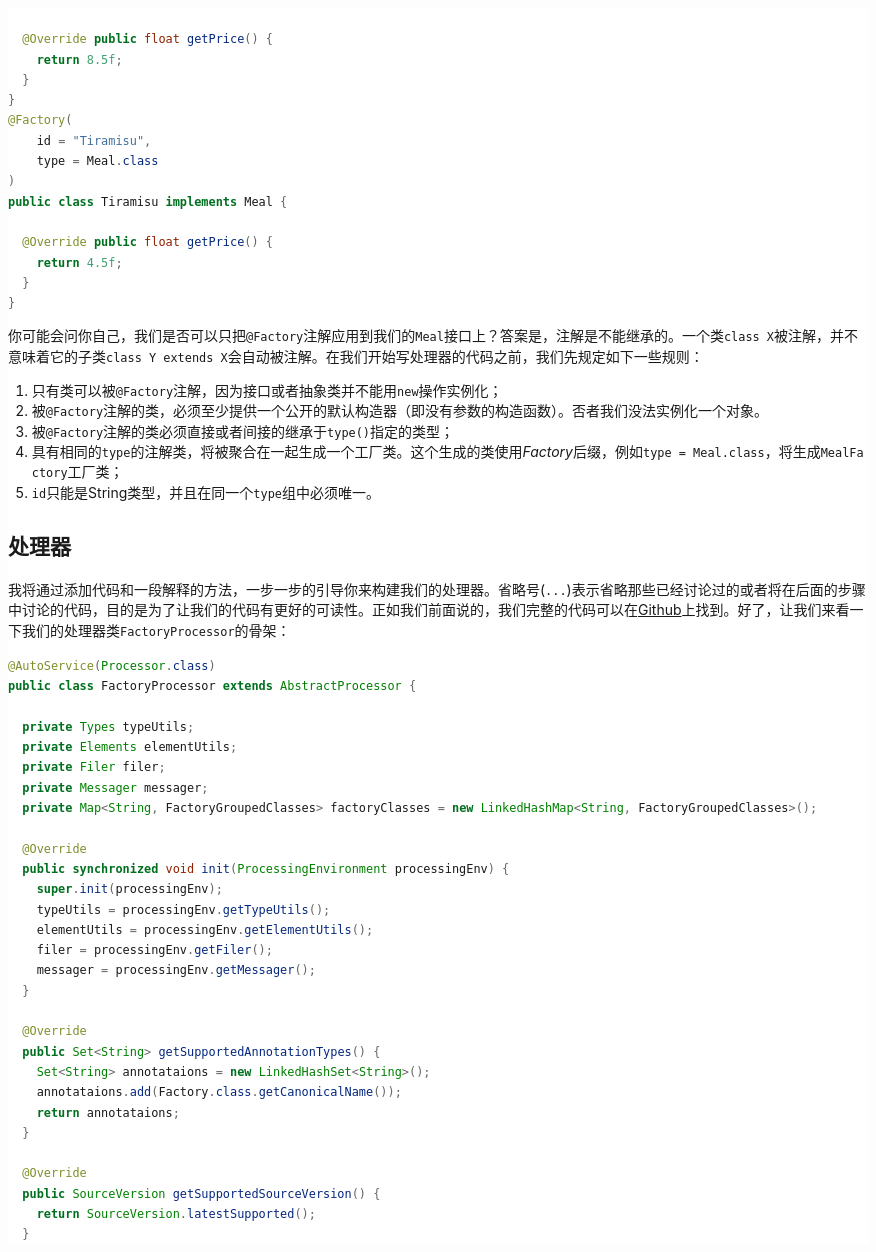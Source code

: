 ```java

  @Override public float getPrice() {
    return 8.5f;
  }
}
@Factory(
    id = "Tiramisu",
    type = Meal.class
)
public class Tiramisu implements Meal {

  @Override public float getPrice() {
    return 4.5f;
  }
}
```

你可能会问你自己，我们是否可以只把`@Factory`注解应用到我们的`Meal`接口上？答案是，注解是不能继承的。一个类`class X`被注解，并不意味着它的子类`class Y extends X`会自动被注解。在我们开始写处理器的代码之前，我们先规定如下一些规则：

1. 只有类可以被`@Factory`注解，因为接口或者抽象类并不能用`new`操作实例化；
2. 被`@Factory`注解的类，必须至少提供一个公开的默认构造器（即没有参数的构造函数）。否者我们没法实例化一个对象。
3. 被`@Factory`注解的类必须直接或者间接的继承于`type()`指定的类型；
4. 具有相同的`type`的注解类，将被聚合在一起生成一个工厂类。这个生成的类使用*Factory*后缀，例如`type = Meal.class`，将生成`MealFactory`工厂类；
5. `id`只能是String类型，并且在同一个`type`组中必须唯一。

## 处理器

我将通过添加代码和一段解释的方法，一步一步的引导你来构建我们的处理器。省略号(`...`)表示省略那些已经讨论过的或者将在后面的步骤中讨论的代码，目的是为了让我们的代码有更好的可读性。正如我们前面说的，我们完整的代码可以在[Github](https://github.com/sockeqwe/annotationprocessing101)上找到。好了，让我们来看一下我们的处理器类`FactoryProcessor`的骨架：

```java
@AutoService(Processor.class)
public class FactoryProcessor extends AbstractProcessor {

  private Types typeUtils;
  private Elements elementUtils;
  private Filer filer;
  private Messager messager;
  private Map<String, FactoryGroupedClasses> factoryClasses = new LinkedHashMap<String, FactoryGroupedClasses>();

  @Override
  public synchronized void init(ProcessingEnvironment processingEnv) {
    super.init(processingEnv);
    typeUtils = processingEnv.getTypeUtils();
    elementUtils = processingEnv.getElementUtils();
    filer = processingEnv.getFiler();
    messager = processingEnv.getMessager();
  }

  @Override
  public Set<String> getSupportedAnnotationTypes() {
    Set<String> annotataions = new LinkedHashSet<String>();
    annotataions.add(Factory.class.getCanonicalName());
    return annotataions;
  }

  @Override
  public SourceVersion getSupportedSourceVersion() {
    return SourceVersion.latestSupported();
  }

```